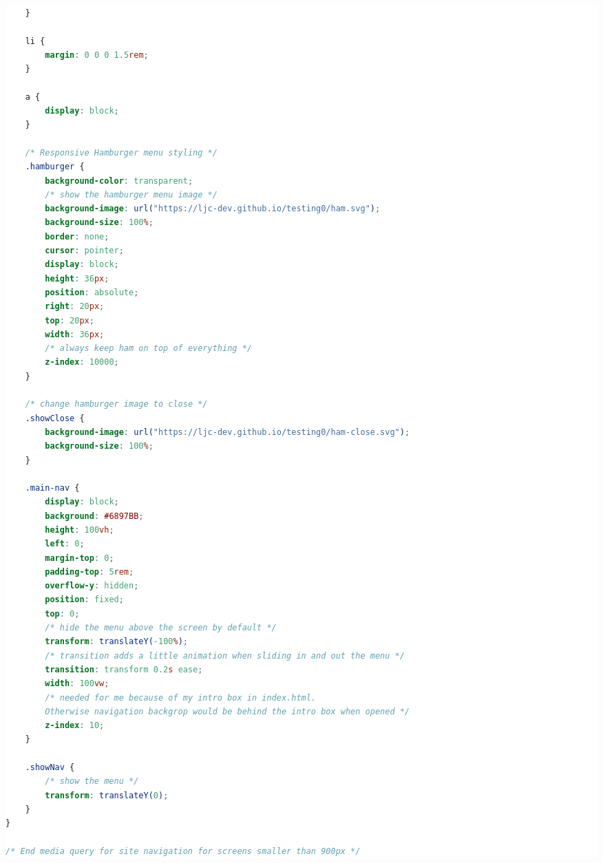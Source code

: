 ```css
	}

    li {
        margin: 0 0 0 1.5rem;
    }

    a {
        display: block;
    }

    /* Responsive Hamburger menu styling */
    .hamburger {
        background-color: transparent;
        /* show the hamburger menu image */
        background-image: url("https://ljc-dev.github.io/testing0/ham.svg");
        background-size: 100%;
        border: none;
        cursor: pointer;
        display: block;
        height: 36px;
        position: absolute;
        right: 20px;
        top: 20px;
        width: 36px;
        /* always keep ham on top of everything */
        z-index: 10000;
    }

    /* change hamburger image to close */
    .showClose {
        background-image: url("https://ljc-dev.github.io/testing0/ham-close.svg");
        background-size: 100%;
    }

    .main-nav {
		display: block;
        background: #6897BB;
        height: 100vh;
        left: 0;
		margin-top: 0;
		padding-top: 5rem;
        overflow-y: hidden;
        position: fixed;
        top: 0;
        /* hide the menu above the screen by default */
        transform: translateY(-100%);
        /* transition adds a little animation when sliding in and out the menu */
        transition: transform 0.2s ease;
        width: 100vw;
        /* needed for me because of my intro box in index.html.
		Otherwise navigation backgrop would be behind the intro box when opened */
        z-index: 10;
    }

    .showNav {
        /* show the menu */
        transform: translateY(0);
    }
}

/* End media query for site navigation for screens smaller than 900px */
```
